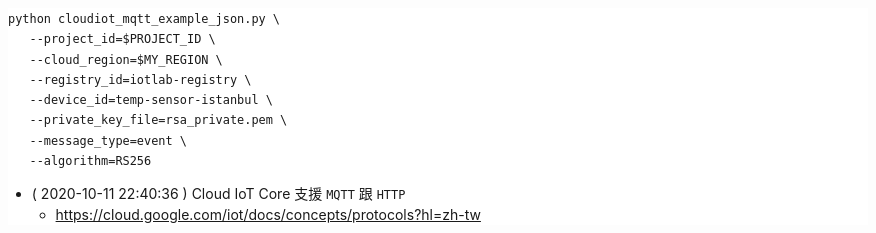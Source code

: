 ```
python cloudiot_mqtt_example_json.py \
   --project_id=$PROJECT_ID \
   --cloud_region=$MY_REGION \
   --registry_id=iotlab-registry \
   --device_id=temp-sensor-istanbul \
   --private_key_file=rsa_private.pem \
   --message_type=event \
   --algorithm=RS256
```
- ( 2020-10-11 22:40:36 ) Cloud IoT Core 支援 `MQTT` 跟 `HTTP`
    - https://cloud.google.com/iot/docs/concepts/protocols?hl=zh-tw